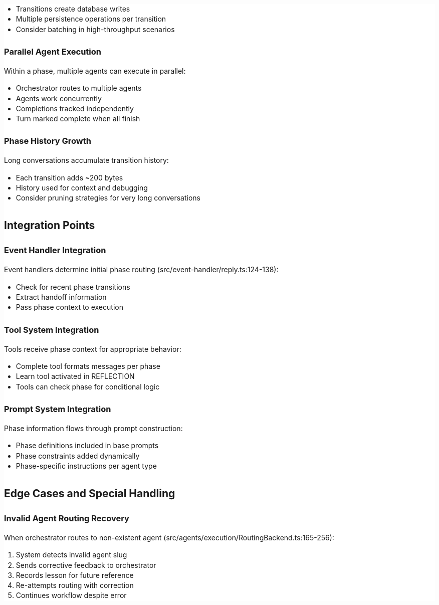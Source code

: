 - Transitions create database writes
- Multiple persistence operations per transition
- Consider batching in high-throughput scenarios

### Parallel Agent Execution

Within a phase, multiple agents can execute in parallel:
- Orchestrator routes to multiple agents
- Agents work concurrently
- Completions tracked independently
- Turn marked complete when all finish

### Phase History Growth

Long conversations accumulate transition history:
- Each transition adds ~200 bytes
- History used for context and debugging
- Consider pruning strategies for very long conversations

## Integration Points

### Event Handler Integration

Event handlers determine initial phase routing (src/event-handler/reply.ts:124-138):
- Check for recent phase transitions
- Extract handoff information
- Pass phase context to execution

### Tool System Integration

Tools receive phase context for appropriate behavior:
- Complete tool formats messages per phase
- Learn tool activated in REFLECTION
- Tools can check phase for conditional logic

### Prompt System Integration

Phase information flows through prompt construction:
- Phase definitions included in base prompts
- Phase constraints added dynamically
- Phase-specific instructions per agent type

## Edge Cases and Special Handling

### Invalid Agent Routing Recovery

When orchestrator routes to non-existent agent (src/agents/execution/RoutingBackend.ts:165-256):
1. System detects invalid agent slug
2. Sends corrective feedback to orchestrator
3. Records lesson for future reference
4. Re-attempts routing with correction
5. Continues workflow despite error
